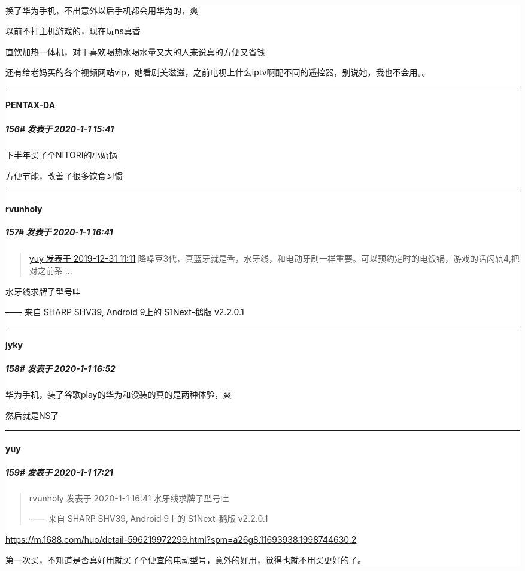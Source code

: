 换了华为手机，不出意外以后手机都会用华为的，爽

以前不打主机游戏的，现在玩ns真香

直饮加热一体机，对于喜欢喝热水喝水量又大的人来说真的方便又省钱

还有给老妈买的各个视频网站vip，她看剧美滋滋，之前电视上什么iptv啊配不同的遥控器，别说她，我也不会用。。


-----

####  PENTAX-DA  
##### 156#       发表于 2020-1-1 15:41


下半年买了个NITORI的小奶锅

方便节能，改善了很多饮食习惯


-----

####  rvunholy  
##### 157#       发表于 2020-1-1 16:41


<blockquote><a href="httphttps://bbs.saraba1st.com/2b/forum.php?mod=redirect&amp;goto=findpost&amp;pid=46042631&amp;ptid=1906652" target="_blank">yuy 发表于 2019-12-31 11:11</a>
降噪豆3代，真蓝牙就是香，水牙线，和电动牙刷一样重要。可以预约定时的电饭锅，游戏的话闪轨4,把对之前系 ...</blockquote>
水牙线求牌子型号哇

—— 来自 SHARP SHV39, Android 9上的 [S1Next-鹅版](https://github.com/ykrank/S1-Next/releases) v2.2.0.1


-----

####  jyky  
##### 158#       发表于 2020-1-1 16:52


华为手机，装了谷歌play的华为和没装的真的是两种体验，爽

然后就是NS了


-----

####  yuy  
##### 159#       发表于 2020-1-1 17:21


<blockquote>rvunholy 发表于 2020-1-1 16:41
水牙线求牌子型号哇


—— 来自 SHARP SHV39, Android 9上的 S1Next-鹅版 v2.2.0.1</blockquote>
https://m.1688.com/huo/detail-596219972299.html?spm=a26g8.11693938.1998744630.2


第一次买，不知道是否真好用就买了个便宜的电动型号，意外的好用，觉得也就不用买更好的了。
